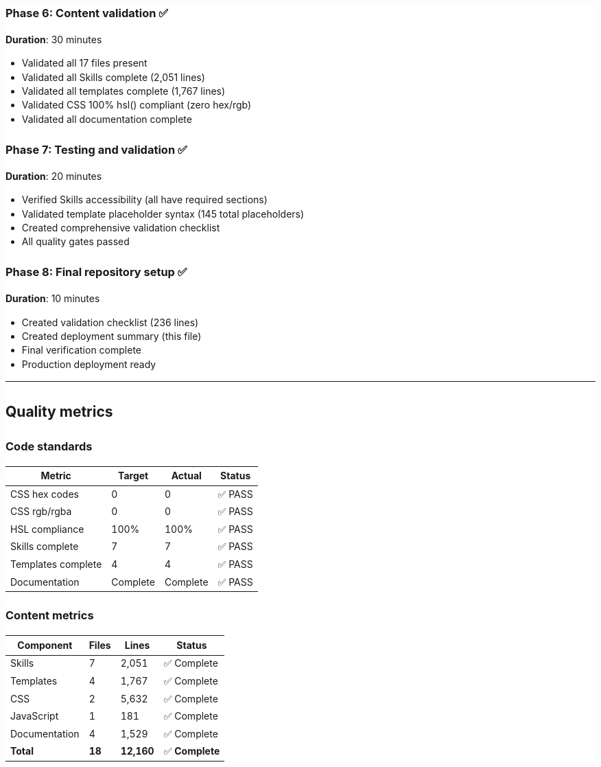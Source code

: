 ### Phase 6: Content validation ✅

**Duration**: 30 minutes

- Validated all 17 files present
- Validated all Skills complete (2,051 lines)
- Validated all templates complete (1,767 lines)
- Validated CSS 100% hsl() compliant (zero hex/rgb)
- Validated all documentation complete

### Phase 7: Testing and validation ✅

**Duration**: 20 minutes

- Verified Skills accessibility (all have required sections)
- Validated template placeholder syntax (145 total placeholders)
- Created comprehensive validation checklist
- All quality gates passed

### Phase 8: Final repository setup ✅

**Duration**: 10 minutes

- Created validation checklist (236 lines)
- Created deployment summary (this file)
- Final verification complete
- Production deployment ready

---

## Quality metrics

### Code standards

| Metric | Target | Actual | Status |
|--------|--------|--------|--------|
| CSS hex codes | 0 | 0 | ✅ PASS |
| CSS rgb/rgba | 0 | 0 | ✅ PASS |
| HSL compliance | 100% | 100% | ✅ PASS |
| Skills complete | 7 | 7 | ✅ PASS |
| Templates complete | 4 | 4 | ✅ PASS |
| Documentation | Complete | Complete | ✅ PASS |

### Content metrics

| Component | Files | Lines | Status |
|-----------|-------|-------|--------|
| Skills | 7 | 2,051 | ✅ Complete |
| Templates | 4 | 1,767 | ✅ Complete |
| CSS | 2 | 5,632 | ✅ Complete |
| JavaScript | 1 | 181 | ✅ Complete |
| Documentation | 4 | 1,529 | ✅ Complete |
| **Total** | **18** | **12,160** | ✅ **Complete** |
